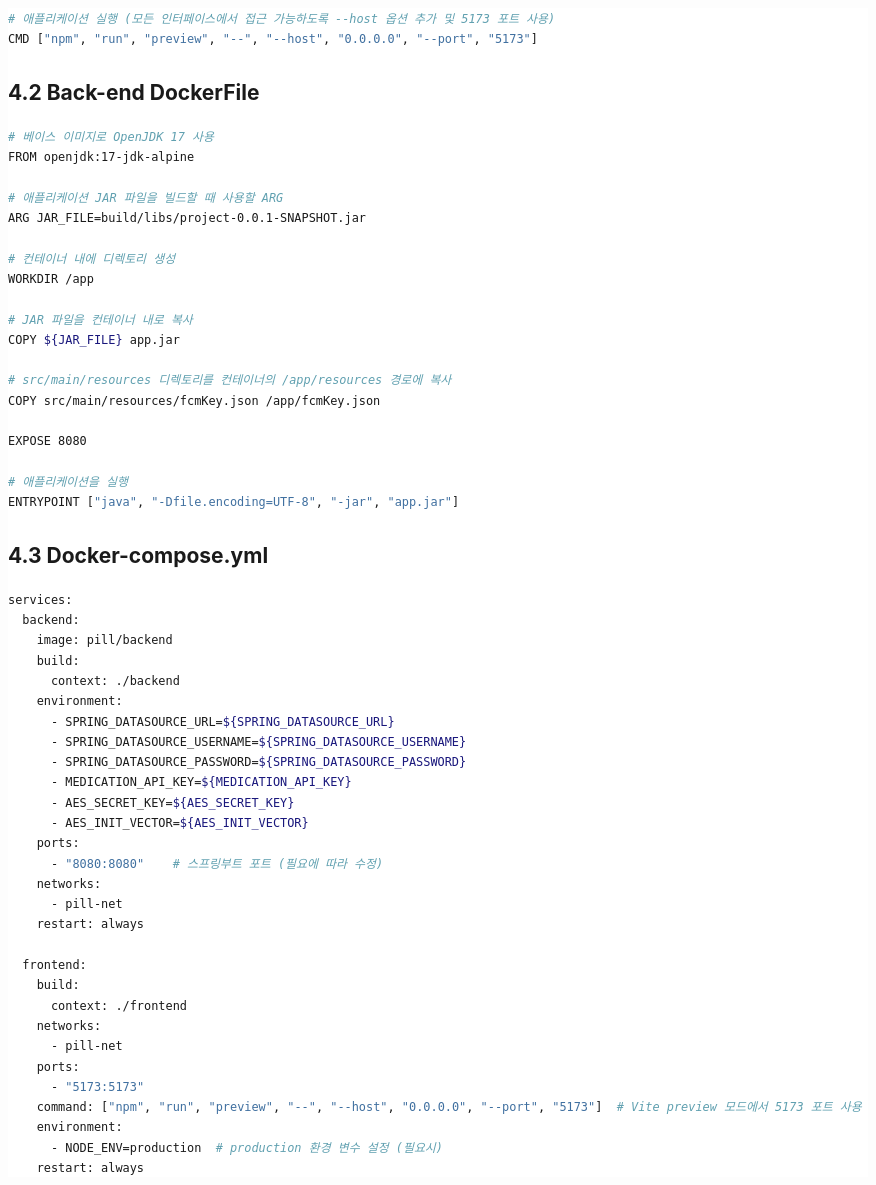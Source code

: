 ```bash
# 애플리케이션 실행 (모든 인터페이스에서 접근 가능하도록 --host 옵션 추가 및 5173 포트 사용)
CMD ["npm", "run", "preview", "--", "--host", "0.0.0.0", "--port", "5173"]
```

## 4.2 Back-end DockerFile

```bash
# 베이스 이미지로 OpenJDK 17 사용
FROM openjdk:17-jdk-alpine

# 애플리케이션 JAR 파일을 빌드할 때 사용할 ARG
ARG JAR_FILE=build/libs/project-0.0.1-SNAPSHOT.jar

# 컨테이너 내에 디렉토리 생성
WORKDIR /app

# JAR 파일을 컨테이너 내로 복사
COPY ${JAR_FILE} app.jar

# src/main/resources 디렉토리를 컨테이너의 /app/resources 경로에 복사
COPY src/main/resources/fcmKey.json /app/fcmKey.json

EXPOSE 8080

# 애플리케이션을 실행
ENTRYPOINT ["java", "-Dfile.encoding=UTF-8", "-jar", "app.jar"]

```

## 4.3 Docker-compose.yml

```bash
services:
  backend:
    image: pill/backend
    build:
      context: ./backend
    environment:
      - SPRING_DATASOURCE_URL=${SPRING_DATASOURCE_URL}
      - SPRING_DATASOURCE_USERNAME=${SPRING_DATASOURCE_USERNAME}
      - SPRING_DATASOURCE_PASSWORD=${SPRING_DATASOURCE_PASSWORD}
      - MEDICATION_API_KEY=${MEDICATION_API_KEY}
      - AES_SECRET_KEY=${AES_SECRET_KEY}
      - AES_INIT_VECTOR=${AES_INIT_VECTOR}
    ports:
      - "8080:8080"    # 스프링부트 포트 (필요에 따라 수정)
    networks:
      - pill-net
    restart: always

  frontend:
    build:
      context: ./frontend
    networks:
      - pill-net
    ports:
      - "5173:5173" 
    command: ["npm", "run", "preview", "--", "--host", "0.0.0.0", "--port", "5173"]  # Vite preview 모드에서 5173 포트 사용
    environment:
      - NODE_ENV=production  # production 환경 변수 설정 (필요시)
    restart: always

```